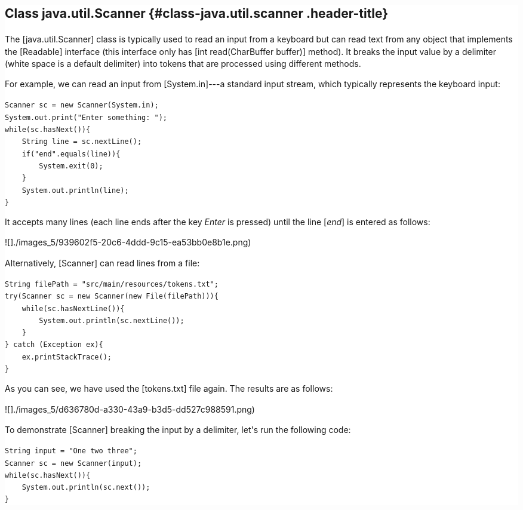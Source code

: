 Class java.util.Scanner {#class-java.util.scanner .header-title}
-----------------------

The [java.util.Scanner] class is typically used to read an input
from a keyboard but can read text from any object that implements the
[Readable] interface (this interface only has [int read(CharBuffer
buffer)] method). It breaks the input value by a delimiter (white
space is a default delimiter) into tokens that are processed using
different methods.

For example, we can read an input from [System.in]---a standard
input stream, which typically represents the keyboard input:


```
Scanner sc = new Scanner(System.in);
System.out.print("Enter something: ");
while(sc.hasNext()){
    String line = sc.nextLine();
    if("end".equals(line)){
        System.exit(0);
    }
    System.out.println(line);
}
```

It accepts many lines (each line ends after the key *Enter* is pressed)
until the line [*end*] is entered as follows:

![]./images_5/939602f5-20c6-4ddd-9c15-ea53bb0e8b1e.png)

Alternatively, [Scanner] can read lines from a file:


```
String filePath = "src/main/resources/tokens.txt";
try(Scanner sc = new Scanner(new File(filePath))){
    while(sc.hasNextLine()){
        System.out.println(sc.nextLine());
    }
} catch (Exception ex){
    ex.printStackTrace();
}
```

As you can see, we have used the [tokens.txt] file again. The
results are as follows:

![]./images_5/d636780d-a330-43a9-b3d5-dd527c988591.png)

To demonstrate [Scanner] breaking the input by a delimiter, let\'s
run the following code:


```
String input = "One two three";
Scanner sc = new Scanner(input);
while(sc.hasNext()){
    System.out.println(sc.next());
}
```
